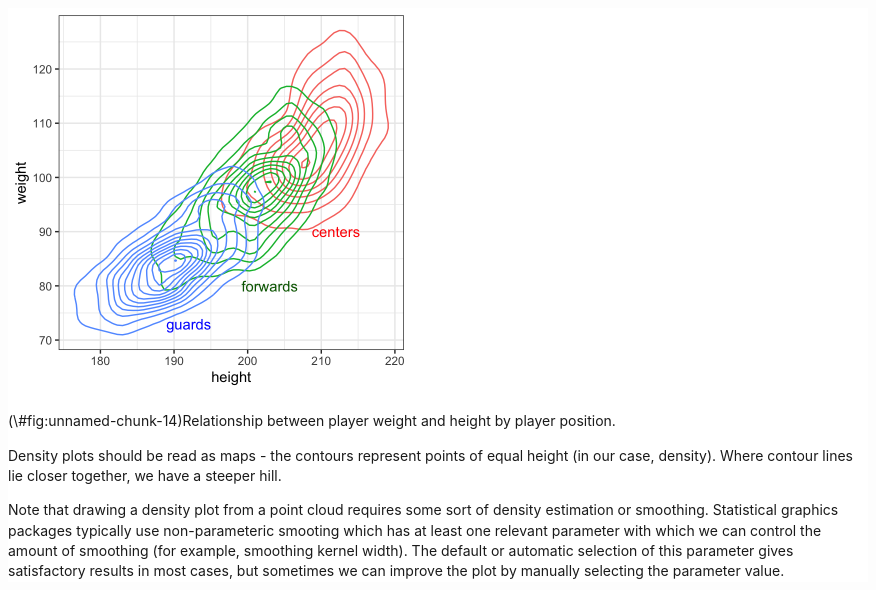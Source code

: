 <div class="figure">
<img src="Summarizing-data-02_files/figure-html/unnamed-chunk-14-1.png" alt="Relationship between player weight and height by player position." width="403.2" />
<p class="caption">(\#fig:unnamed-chunk-14)Relationship between player weight and height by player position.</p>
</div>

Density plots should be read as maps - the contours represent points of equal height (in our case, density). Where contour lines lie closer together, we have a steeper hill.

Note that drawing a density plot from a point cloud requires some sort of density estimation or smoothing. Statistical graphics packages typically use non-parameteric smooting which has at least one relevant parameter with which we can control the amount of smoothing (for example, smoothing kernel width). The default or automatic selection of this parameter gives satisfactory results in most cases, but sometimes we can improve the plot by manually selecting the parameter value.
